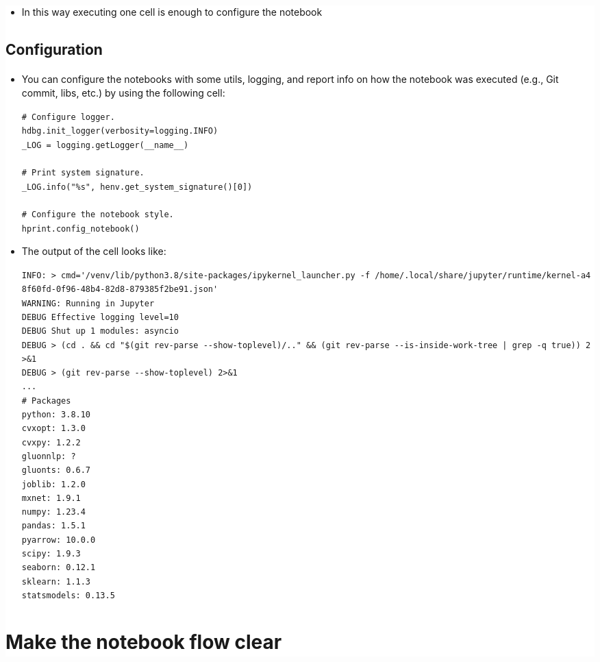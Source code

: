   ```
  ```

- In this way executing one cell is enough to configure the notebook

## Configuration

- You can configure the notebooks with some utils, logging, and report info on
  how the notebook was executed (e.g., Git commit, libs, etc.) by using the
  following cell:

  ```
  # Configure logger.
  hdbg.init_logger(verbosity=logging.INFO)
  _LOG = logging.getLogger(__name__)

  # Print system signature.
  _LOG.info("%s", henv.get_system_signature()[0])

  # Configure the notebook style.
  hprint.config_notebook()
  ```

- The output of the cell looks like:
  ```
  INFO: > cmd='/venv/lib/python3.8/site-packages/ipykernel_launcher.py -f /home/.local/share/jupyter/runtime/kernel-a48f60fd-0f96-48b4-82d8-879385f2be91.json'
  WARNING: Running in Jupyter
  DEBUG Effective logging level=10
  DEBUG Shut up 1 modules: asyncio
  DEBUG > (cd . && cd "$(git rev-parse --show-toplevel)/.." && (git rev-parse --is-inside-work-tree | grep -q true)) 2>&1
  DEBUG > (git rev-parse --show-toplevel) 2>&1
  ...
  # Packages
  python: 3.8.10
  cvxopt: 1.3.0
  cvxpy: 1.2.2
  gluonnlp: ?
  gluonts: 0.6.7
  joblib: 1.2.0
  mxnet: 1.9.1
  numpy: 1.23.4
  pandas: 1.5.1
  pyarrow: 10.0.0
  scipy: 1.9.3
  seaborn: 0.12.1
  sklearn: 1.1.3
  statsmodels: 0.13.5
  ```

# Make the notebook flow clear
